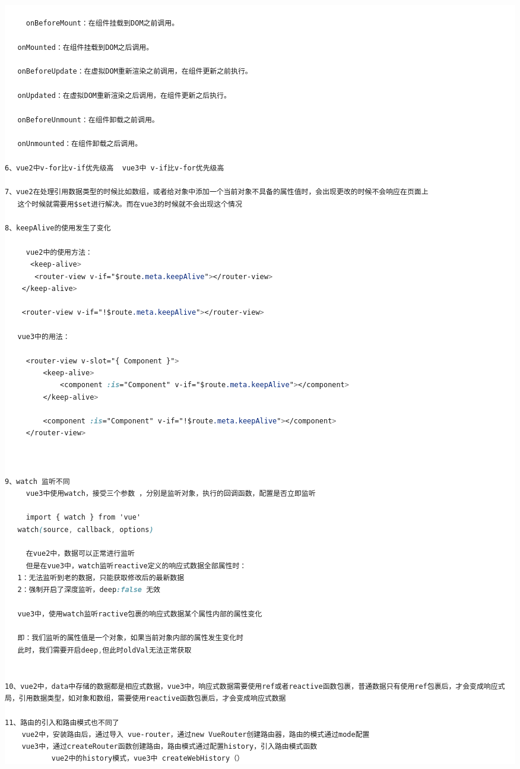 ```css
	 
	 onBeforeMount：在组件挂载到DOM之前调用。

   onMounted：在组件挂载到DOM之后调用。

   onBeforeUpdate：在虚拟DOM重新渲染之前调用，在组件更新之前执行。

   onUpdated：在虚拟DOM重新渲染之后调用，在组件更新之后执行。

   onBeforeUnmount：在组件卸载之前调用。

   onUnmounted：在组件卸载之后调用。
	
6、vue2中v-for比v-if优先级高  vue3中 v-if比v-for优先级高

7、vue2在处理引用数据类型的时候比如数组，或者给对象中添加一个当前对象不具备的属性值时，会出现更改的时候不会响应在页面上
   这个时候就需要用$set进行解决。而在vue3的时候就不会出现这个情况
   
8、keepAlive的使用发生了变化

	 vue2中的使用方法：
	  <keep-alive>
       <router-view v-if="$route.meta.keepAlive"></router-view>
    </keep-alive>
    
    <router-view v-if="!$route.meta.keepAlive"></router-view>
    
   vue3中的用法：
    
     <router-view v-slot="{ Component }">
         <keep-alive>
             <component :is="Component" v-if="$route.meta.keepAlive"></component>
         </keep-alive>

         <component :is="Component" v-if="!$route.meta.keepAlive"></component>
     </router-view>



9、watch 监听不同 
	 vue3中使用watch，接受三个参数 ，分别是监听对象，执行的回调函数，配置是否立即监听
	 
	 import { watch } from 'vue'
   watch(source, callback, options)
	
	 在vue2中，数据可以正常进行监听
	 但是在vue3中，watch监听reactive定义的响应式数据全部属性时：
   1：无法监听到老的数据，只能获取修改后的最新数据
   2：强制开启了深度监听，deep:false 无效
   
   vue3中，使用watch监听ractive包裹的响应式数据某个属性内部的属性变化

   即：我们监听的属性值是一个对象，如果当前对象内部的属性发生变化时
   此时，我们需要开启deep,但此时oldVal无法正常获取
    
	 
10、vue2中，data中存储的数据都是相应式数据，vue3中，响应式数据需要使用ref或者reactive函数包裹，普通数据只有使用ref包裹后，才会变成响应式局，引用数据类型，如对象和数组，需要使用reactive函数包裹后，才会变成响应式数据

11、路由的引入和路由模式也不同了 
	vue2中，安装路由后，通过导入 vue-router，通过new VueRouter创建路由器，路由的模式通过mode配置
	vue3中，通过createRouter函数创建路由，路由模式通过配置history，引入路由模式函数
	       vue2中的history模式，vue3中 createWebHistory（）
```